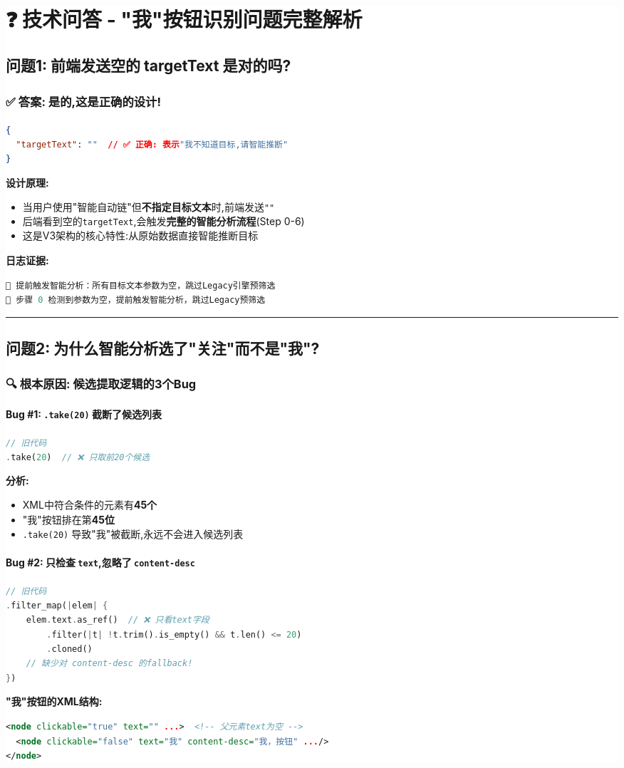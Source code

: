 # ❓ 技术问答 - "我"按钮识别问题完整解析

## 问题1: 前端发送空的 targetText 是对的吗?

### ✅ **答案: 是的,这是正确的设计!**

```json
{
  "targetText": ""  // ✅ 正确: 表示"我不知道目标,请智能推断"
}
```

**设计原理:**
- 当用户使用"智能自动链"但**不指定目标文本**时,前端发送`""`
- 后端看到空的`targetText`,会触发**完整的智能分析流程**(Step 0-6)
- 这是V3架构的核心特性:从原始数据直接智能推断目标

**日志证据:**
```rust
🧠 提前触发智能分析：所有目标文本参数为空，跳过Legacy引擎预筛选
🧠 步骤 0 检测到参数为空，提前触发智能分析，跳过Legacy预筛选
```

---

## 问题2: 为什么智能分析选了"关注"而不是"我"?

### 🔍 **根本原因: 候选提取逻辑的3个Bug**

#### Bug #1: `.take(20)` 截断了候选列表
```rust
// 旧代码
.take(20)  // ❌ 只取前20个候选
```

**分析:**
- XML中符合条件的元素有**45个**
- "我"按钮排在第**45位**
- `.take(20)` 导致"我"被截断,永远不会进入候选列表

#### Bug #2: 只检查 `text`,忽略了 `content-desc`
```rust
// 旧代码
.filter_map(|elem| {
    elem.text.as_ref()  // ❌ 只看text字段
        .filter(|t| !t.trim().is_empty() && t.len() <= 20)
        .cloned()
    // 缺少对 content-desc 的fallback!
})
```

**"我"按钮的XML结构:**
```xml
<node clickable="true" text="" ...>  <!-- 父元素text为空 -->
  <node clickable="false" text="我" content-desc="我，按钮" .../>  
</node>
```
